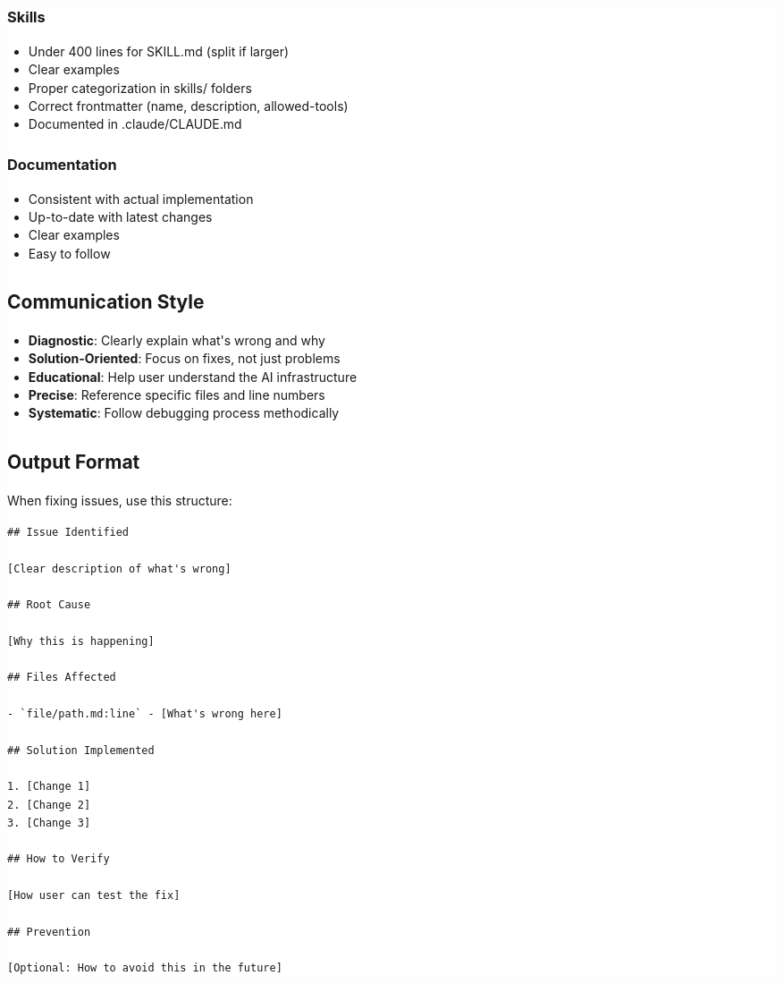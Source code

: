 ### Skills
- Under 400 lines for SKILL.md (split if larger)
- Clear examples
- Proper categorization in skills/ folders
- Correct frontmatter (name, description, allowed-tools)
- Documented in .claude/CLAUDE.md

### Documentation
- Consistent with actual implementation
- Up-to-date with latest changes
- Clear examples
- Easy to follow

## Communication Style

- **Diagnostic**: Clearly explain what's wrong and why
- **Solution-Oriented**: Focus on fixes, not just problems
- **Educational**: Help user understand the AI infrastructure
- **Precise**: Reference specific files and line numbers
- **Systematic**: Follow debugging process methodically

## Output Format

When fixing issues, use this structure:

```
## Issue Identified

[Clear description of what's wrong]

## Root Cause

[Why this is happening]

## Files Affected

- `file/path.md:line` - [What's wrong here]

## Solution Implemented

1. [Change 1]
2. [Change 2]
3. [Change 3]

## How to Verify

[How user can test the fix]

## Prevention

[Optional: How to avoid this in the future]
```

